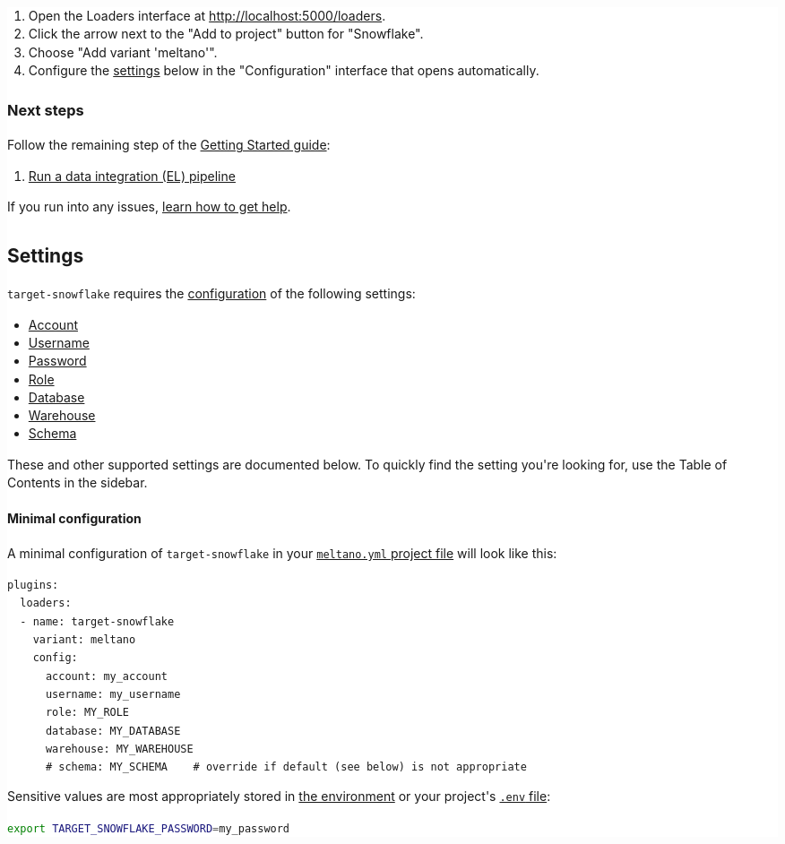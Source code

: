 1. Open the Loaders interface at <http://localhost:5000/loaders>.
1. Click the arrow next to the "Add to project" button for "Snowflake".
1. Choose "Add variant 'meltano'".
1. Configure the [settings](#settings) below in the "Configuration" interface that opens automatically.

### Next steps

Follow the remaining step of the [Getting Started guide](/docs/getting-started.html):

1. [Run a data integration (EL) pipeline](/docs/getting-started.html#run-a-data-integration-el-pipeline)

If you run into any issues, [learn how to get help](/docs/getting-help.html).

## Settings

`target-snowflake` requires the [configuration](/docs/configuration.html) of the following settings:

- [Account](#account)
- [Username](#username)
- [Password](#password)
- [Role](#role)
- [Database](#database)
- [Warehouse](#warehouse)
- [Schema](#schema)

These and other supported settings are documented below.
To quickly find the setting you're looking for, use the Table of Contents in the sidebar.

#### Minimal configuration

A minimal configuration of `target-snowflake` in your [`meltano.yml` project file](/docs/project.html#meltano-yml-project-file) will look like this:

```yml{5-13}
plugins:
  loaders:
  - name: target-snowflake
    variant: meltano
    config:
      account: my_account
      username: my_username
      role: MY_ROLE
      database: MY_DATABASE
      warehouse: MY_WAREHOUSE
      # schema: MY_SCHEMA    # override if default (see below) is not appropriate
```

Sensitive values are most appropriately stored in [the environment](/docs/configuration.html#configuring-settings) or your project's [`.env` file](/docs/project.html#env):

```bash
export TARGET_SNOWFLAKE_PASSWORD=my_password
```
